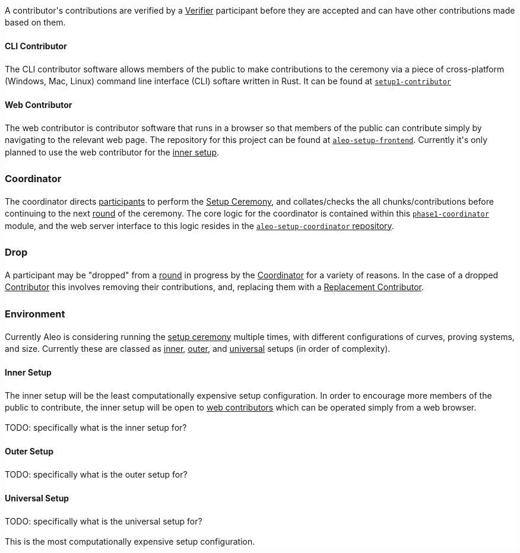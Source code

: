 A contributor's contributions are verified by a [Verifier](#verifier) participant before they are accepted and can have other contributions made based on them.

#### CLI Contributor

The CLI contributor software allows members of the public to make contributions to the ceremony via a piece of cross-platform (Windows, Mac, Linux) command line interface (CLI) softare written in Rust. It can be found at [`setup1-contributor`](../../setup1-contributor)

#### Web Contributor

The web contributor is contributor software that runs in a browser so that members of the public can contribute simply by navigating to the relevant web page. The repository for this project can be found at [`aleo-setup-frontend`](https://github.com/AleoHQ/aleo-setup-frontend). Currently it's only planned to use the web contributor for the [inner setup](#inner-setup).

### Coordinator

The coordinator directs [participants](#participant) to perform the [Setup Ceremony](#setup-ceremony), and collates/checks the all chunks/contributions before continuing to the next [round](#round) of the ceremony. The core logic for the coordinator is contained within this [`phase1-coordinator`](../) module, and the web server interface to this logic resides in the [`aleo-setup-coordinator` repository](https://github.com/AleoHQ/aleo-setup-coordinator/).

### Drop

A participant may be "dropped" from a [round](#round) in progress by the [Coordinator](#coordinator) for a variety of reasons. In the case of a dropped [Contributor](#contributor) this involves removing their contributions, and, replacing them with a [Replacement Contributor](#replacement-contributor).

### Environment

Currently Aleo is considering running the [setup ceremony](#setup-ceremony) multiple times, with different configurations of curves, proving systems, and size. Currently these are classed as [inner](#inner-setup), [outer](#outer-setup), and [universal](#universal-setup) setups (in order of complexity).

#### Inner Setup

The inner setup will be the least computationally expensive setup configuration. In order to encourage more members of the public to contribute, the inner setup will be open to [web contributors](#web-contributor) which can be operated simply from a web browser.

TODO: specifically what is the inner setup for?

#### Outer Setup

TODO: specifically what is the outer setup for?

#### Universal Setup

TODO: specifically what is the universal setup for?

This is the most computationally expensive setup configuration.
